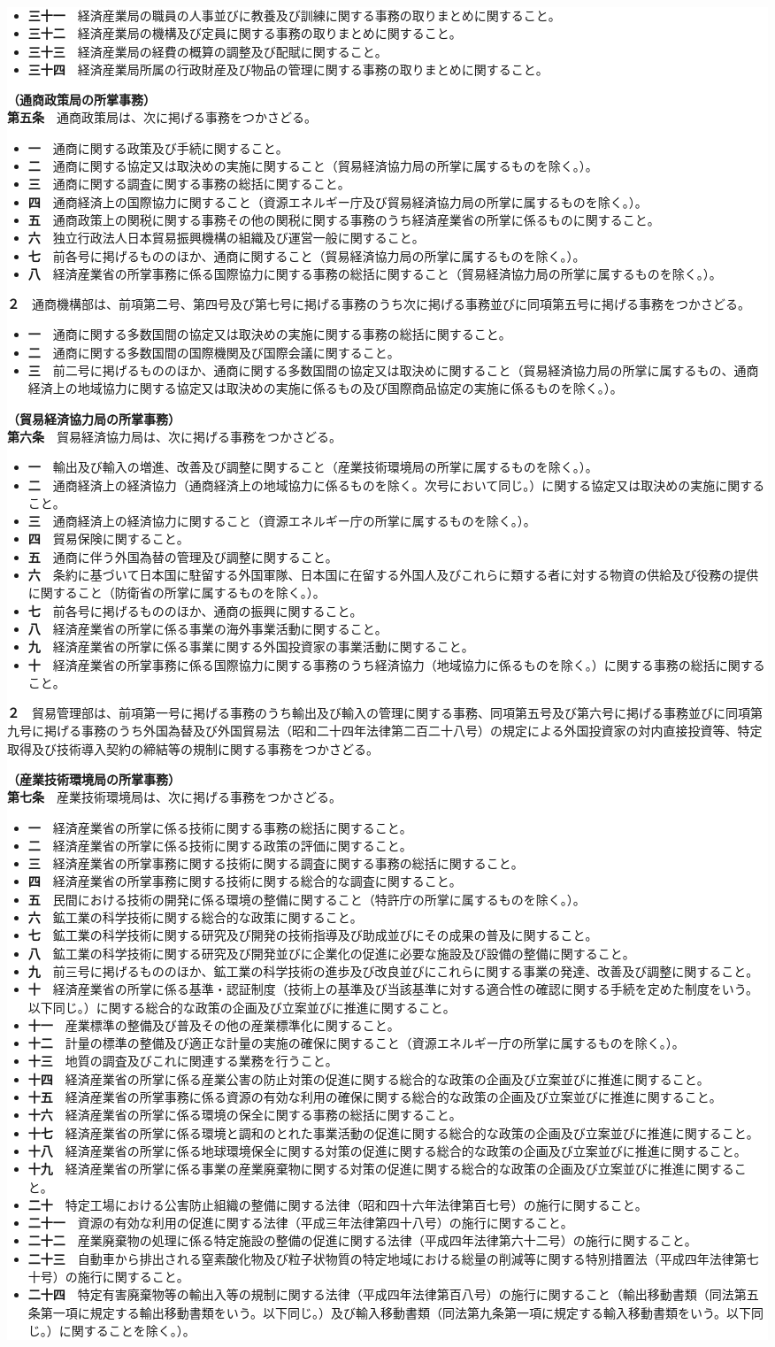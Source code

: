 * **三十一**　経済産業局の職員の人事並びに教養及び訓練に関する事務の取りまとめに関すること。  
* **三十二**　経済産業局の機構及び定員に関する事務の取りまとめに関すること。  
* **三十三**　経済産業局の経費の概算の調整及び配賦に関すること。  
* **三十四**　経済産業局所属の行政財産及び物品の管理に関する事務の取りまとめに関すること。  
  
**（通商政策局の所掌事務）**  
**第五条**　通商政策局は、次に掲げる事務をつかさどる。  
* **一**　通商に関する政策及び手続に関すること。  
* **二**　通商に関する協定又は取決めの実施に関すること（貿易経済協力局の所掌に属するものを除く。）。  
* **三**　通商に関する調査に関する事務の総括に関すること。  
* **四**　通商経済上の国際協力に関すること（資源エネルギー庁及び貿易経済協力局の所掌に属するものを除く。）。  
* **五**　通商政策上の関税に関する事務その他の関税に関する事務のうち経済産業省の所掌に係るものに関すること。  
* **六**　独立行政法人日本貿易振興機構の組織及び運営一般に関すること。  
* **七**　前各号に掲げるもののほか、通商に関すること（貿易経済協力局の所掌に属するものを除く。）。  
* **八**　経済産業省の所掌事務に係る国際協力に関する事務の総括に関すること（貿易経済協力局の所掌に属するものを除く。）。  
  
**２**　通商機構部は、前項第二号、第四号及び第七号に掲げる事務のうち次に掲げる事務並びに同項第五号に掲げる事務をつかさどる。  
* **一**　通商に関する多数国間の協定又は取決めの実施に関する事務の総括に関すること。  
* **二**　通商に関する多数国間の国際機関及び国際会議に関すること。  
* **三**　前二号に掲げるもののほか、通商に関する多数国間の協定又は取決めに関すること（貿易経済協力局の所掌に属するもの、通商経済上の地域協力に関する協定又は取決めの実施に係るもの及び国際商品協定の実施に係るものを除く。）。  
  
**（貿易経済協力局の所掌事務）**  
**第六条**　貿易経済協力局は、次に掲げる事務をつかさどる。  
* **一**　輸出及び輸入の増進、改善及び調整に関すること（産業技術環境局の所掌に属するものを除く。）。  
* **二**　通商経済上の経済協力（通商経済上の地域協力に係るものを除く。次号において同じ。）に関する協定又は取決めの実施に関すること。  
* **三**　通商経済上の経済協力に関すること（資源エネルギー庁の所掌に属するものを除く。）。  
* **四**　貿易保険に関すること。  
* **五**　通商に伴う外国為替の管理及び調整に関すること。  
* **六**　条約に基づいて日本国に駐留する外国軍隊、日本国に在留する外国人及びこれらに類する者に対する物資の供給及び役務の提供に関すること（防衛省の所掌に属するものを除く。）。  
* **七**　前各号に掲げるもののほか、通商の振興に関すること。  
* **八**　経済産業省の所掌に係る事業の海外事業活動に関すること。  
* **九**　経済産業省の所掌に係る事業に関する外国投資家の事業活動に関すること。  
* **十**　経済産業省の所掌事務に係る国際協力に関する事務のうち経済協力（地域協力に係るものを除く。）に関する事務の総括に関すること。  
  
**２**　貿易管理部は、前項第一号に掲げる事務のうち輸出及び輸入の管理に関する事務、同項第五号及び第六号に掲げる事務並びに同項第九号に掲げる事務のうち外国為替及び外国貿易法（昭和二十四年法律第二百二十八号）の規定による外国投資家の対内直接投資等、特定取得及び技術導入契約の締結等の規制に関する事務をつかさどる。  
  
**（産業技術環境局の所掌事務）**  
**第七条**　産業技術環境局は、次に掲げる事務をつかさどる。  
* **一**　経済産業省の所掌に係る技術に関する事務の総括に関すること。  
* **二**　経済産業省の所掌に係る技術に関する政策の評価に関すること。  
* **三**　経済産業省の所掌事務に関する技術に関する調査に関する事務の総括に関すること。  
* **四**　経済産業省の所掌事務に関する技術に関する総合的な調査に関すること。  
* **五**　民間における技術の開発に係る環境の整備に関すること（特許庁の所掌に属するものを除く。）。  
* **六**　鉱工業の科学技術に関する総合的な政策に関すること。  
* **七**　鉱工業の科学技術に関する研究及び開発の技術指導及び助成並びにその成果の普及に関すること。  
* **八**　鉱工業の科学技術に関する研究及び開発並びに企業化の促進に必要な施設及び設備の整備に関すること。  
* **九**　前三号に掲げるもののほか、鉱工業の科学技術の進歩及び改良並びにこれらに関する事業の発達、改善及び調整に関すること。  
* **十**　経済産業省の所掌に係る基準・認証制度（技術上の基準及び当該基準に対する適合性の確認に関する手続を定めた制度をいう。以下同じ。）に関する総合的な政策の企画及び立案並びに推進に関すること。  
* **十一**　産業標準の整備及び普及その他の産業標準化に関すること。  
* **十二**　計量の標準の整備及び適正な計量の実施の確保に関すること（資源エネルギー庁の所掌に属するものを除く。）。  
* **十三**　地質の調査及びこれに関連する業務を行うこと。  
* **十四**　経済産業省の所掌に係る産業公害の防止対策の促進に関する総合的な政策の企画及び立案並びに推進に関すること。  
* **十五**　経済産業省の所掌事務に係る資源の有効な利用の確保に関する総合的な政策の企画及び立案並びに推進に関すること。  
* **十六**　経済産業省の所掌に係る環境の保全に関する事務の総括に関すること。  
* **十七**　経済産業省の所掌に係る環境と調和のとれた事業活動の促進に関する総合的な政策の企画及び立案並びに推進に関すること。  
* **十八**　経済産業省の所掌に係る地球環境保全に関する対策の促進に関する総合的な政策の企画及び立案並びに推進に関すること。  
* **十九**　経済産業省の所掌に係る事業の産業廃棄物に関する対策の促進に関する総合的な政策の企画及び立案並びに推進に関すること。  
* **二十**　特定工場における公害防止組織の整備に関する法律（昭和四十六年法律第百七号）の施行に関すること。  
* **二十一**　資源の有効な利用の促進に関する法律（平成三年法律第四十八号）の施行に関すること。  
* **二十二**　産業廃棄物の処理に係る特定施設の整備の促進に関する法律（平成四年法律第六十二号）の施行に関すること。  
* **二十三**　自動車から排出される窒素酸化物及び粒子状物質の特定地域における総量の削減等に関する特別措置法（平成四年法律第七十号）の施行に関すること。  
* **二十四**　特定有害廃棄物等の輸出入等の規制に関する法律（平成四年法律第百八号）の施行に関すること（輸出移動書類（同法第五条第一項に規定する輸出移動書類をいう。以下同じ。）及び輸入移動書類（同法第九条第一項に規定する輸入移動書類をいう。以下同じ。）に関することを除く。）。  